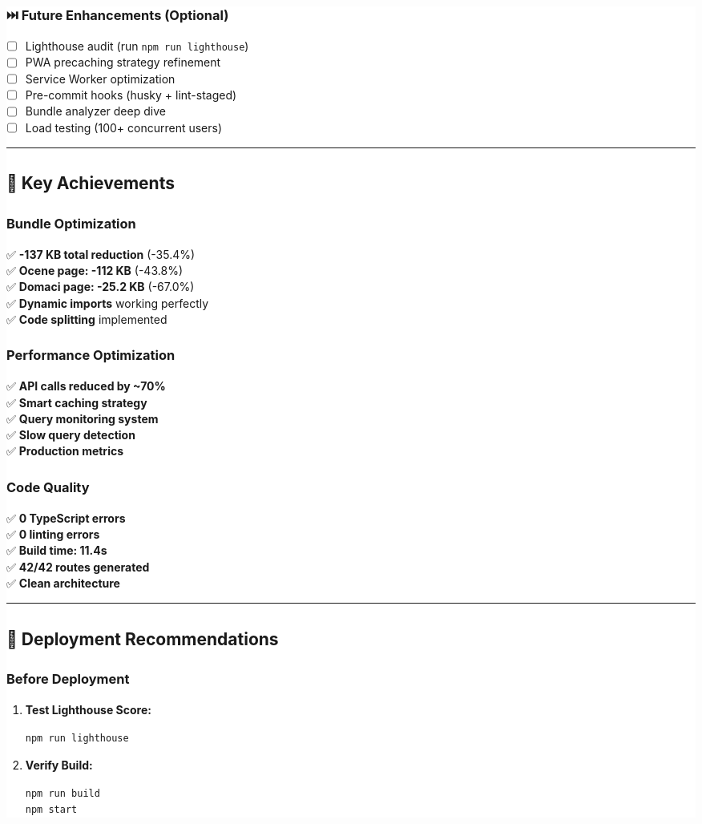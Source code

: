 ### ⏭️ Future Enhancements (Optional)

- [ ] Lighthouse audit (run `npm run lighthouse`)
- [ ] PWA precaching strategy refinement
- [ ] Service Worker optimization
- [ ] Pre-commit hooks (husky + lint-staged)
- [ ] Bundle analyzer deep dive
- [ ] Load testing (100+ concurrent users)

---

## 🎉 Key Achievements

### Bundle Optimization
✅ **-137 KB total reduction** (-35.4%)  
✅ **Ocene page: -112 KB** (-43.8%)  
✅ **Domaci page: -25.2 KB** (-67.0%)  
✅ **Dynamic imports** working perfectly  
✅ **Code splitting** implemented  

### Performance Optimization
✅ **API calls reduced by ~70%**  
✅ **Smart caching strategy**  
✅ **Query monitoring system**  
✅ **Slow query detection**  
✅ **Production metrics**  

### Code Quality
✅ **0 TypeScript errors**  
✅ **0 linting errors**  
✅ **Build time: 11.4s**  
✅ **42/42 routes generated**  
✅ **Clean architecture**  

---

## 🚀 Deployment Recommendations

### Before Deployment

1. **Test Lighthouse Score:**
   ```bash
   npm run lighthouse
   ```

2. **Verify Build:**
   ```bash
   npm run build
   npm start
   ```
